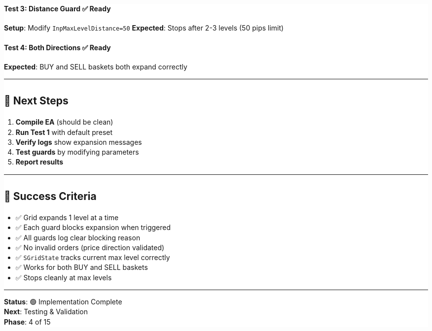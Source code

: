 #### Test 3: Distance Guard ✅ Ready
**Setup**: Modify `InpMaxLevelDistance=50`
**Expected**: Stops after 2-3 levels (50 pips limit)

#### Test 4: Both Directions ✅ Ready
**Expected**: BUY and SELL baskets both expand correctly

---

## 📝 Next Steps

1. **Compile EA** (should be clean)
2. **Run Test 1** with default preset
3. **Verify logs** show expansion messages
4. **Test guards** by modifying parameters
5. **Report results**

---

## 🎯 Success Criteria

- ✅ Grid expands 1 level at a time
- ✅ Each guard blocks expansion when triggered
- ✅ All guards log clear blocking reason
- ✅ No invalid orders (price direction validated)
- ✅ `SGridState` tracks current max level correctly
- ✅ Works for both BUY and SELL baskets
- ✅ Stops cleanly at max levels

---

**Status**: 🟢 Implementation Complete  
**Next**: Testing & Validation  
**Phase**: 4 of 15
